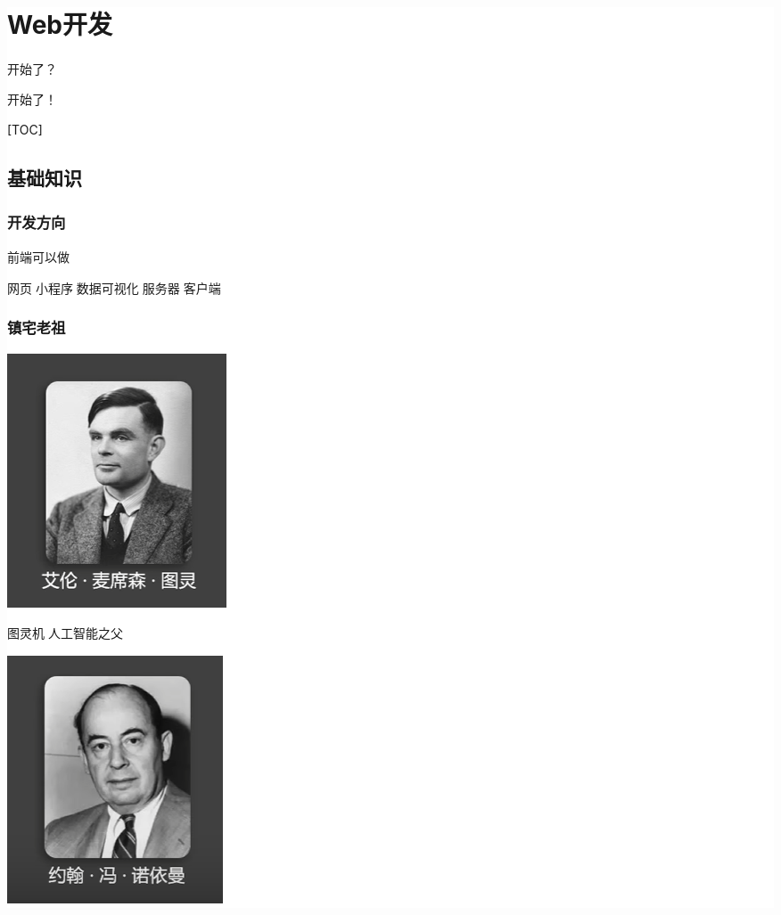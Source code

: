 # Web开发

开始了？

开始了！



[TOC]



## 基础知识

### 开发方向

前端可以做

网页  小程序  数据可视化  服务器 客户端

### 镇宅老祖

![image-20250901084843407](./img/image-20250901084843407.png)

图灵机 人工智能之父



![image-20250901084917924](./img/image-20250901084917924.png)
